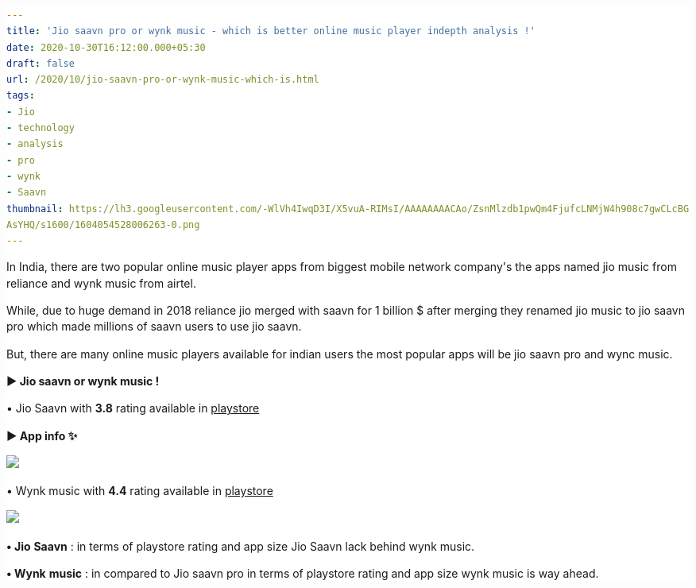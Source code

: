 ```yaml
---
title: 'Jio saavn pro or wynk music - which is better online music player indepth analysis !'
date: 2020-10-30T16:12:00.000+05:30
draft: false
url: /2020/10/jio-saavn-pro-or-wynk-music-which-is.html
tags: 
- Jio
- technology
- analysis
- pro
- wynk
- Saavn
thumbnail: https://lh3.googleusercontent.com/-WlVh4IwqD3I/X5vuA-RIMsI/AAAAAAAACAo/ZsnMlzdb1pwQm4FjufcLNMjW4h908c7gwCLcBGAsYHQ/s1600/1604054528006263-0.png
---
```


  

In India, there are two popular online music player apps from biggest mobile network company's the apps named jio music from reliance and wynk music from airtel.

  

While, due to huge demand in 2018 reliance jio merged with saavn for 1 billion $ after merging they renamed jio music to jio saavn pro which made millions of saavn users to use jio saavn.

  

But, there are many online music players available for indian users the most popular apps will be jio saavn pro and wync music.

**▶ Jio saavn or wynk music !**

  

• Jio Saavn with **3.8** rating available in [playstore](https://play.google.com/store/apps/details?id=com.jio.media.jiobeats) 

  

**▶ App info ✨**  

 **![](https://lh3.googleusercontent.com/-ffFLhzLjBwk/X5vStd-0ByI/AAAAAAAAB-U/rnF8_wyo4rUO-o47jbX4WxD6PDAko9IDgCLcBGAsYHQ/s1600/1604047537687066-0.png)** 

•  Wynk music with **4.4** rating available in [playstore](https://play.google.com/store/apps/details?id=com.bsbportal.music)

  

 ![](https://lh3.googleusercontent.com/-uFYCfpirJ0o/X5vSsjr1msI/AAAAAAAAB-Q/vcT6UcAlg6U-tyr6ZVBKIPKh8DUZ89-3gCLcBGAsYHQ/s1600/1604047534329856-1.png) 

  

**• Jio** **Saavn** : in terms of playstore rating and app size Jio Saavn lack behind wynk music.

  

**• Wynk** **music** : in compared to Jio saavn pro in terms of playstore rating and app size wynk music is way ahead.  
